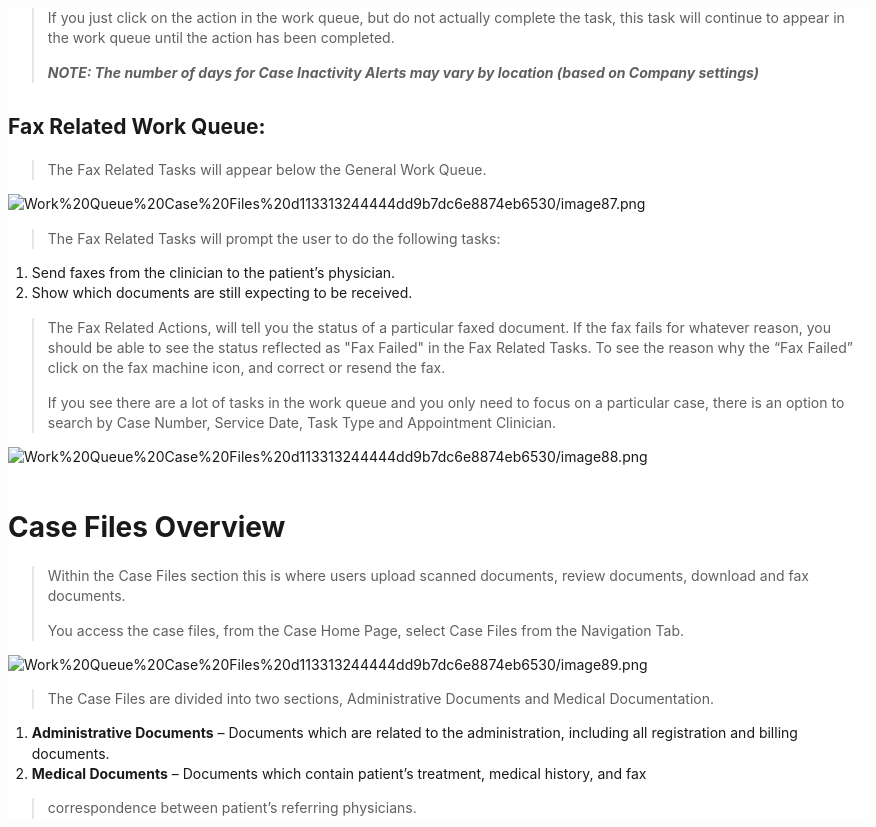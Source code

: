> If you just click on the action in the work queue, but do not actually complete the task, this task will continue to appear in the work queue until the action has been completed.
> 
> 
> ***NOTE: The number of days for Case Inactivity Alerts may vary by location (based on Company settings)***
> 

## Fax Related Work Queue:

> The Fax Related Tasks will appear below the General Work Queue.
> 

![Work%20Queue%20Case%20Files%20d113313244444dd9b7dc6e8874eb6530/image87.png](Work%20Queue%20Case%20Files%20d113313244444dd9b7dc6e8874eb6530/image87.png)

> The Fax Related Tasks will prompt the user to do the following tasks:
> 
1. Send faxes from the clinician to the patient’s physician.
2. Show which documents are still expecting to be received.

> The Fax Related Actions, will tell you the status of a particular faxed document. If the fax fails for whatever reason, you should be able to see the status reflected as "Fax Failed" in the Fax Related Tasks. To see the reason why the “Fax Failed” click on the fax machine icon, and correct or resend the fax.
> 
> 
> If you see there are a lot of tasks in the work queue and you only need to focus on a particular case, there is an option to search by Case Number, Service Date, Task Type and Appointment Clinician.
> 

![Work%20Queue%20Case%20Files%20d113313244444dd9b7dc6e8874eb6530/image88.png](Work%20Queue%20Case%20Files%20d113313244444dd9b7dc6e8874eb6530/image88.png)

# Case Files Overview

> Within the Case Files section this is where users upload scanned documents, review documents, download and fax documents.
> 
> 
> You access the case files, from the Case Home Page, select Case Files from the Navigation Tab.
> 

![Work%20Queue%20Case%20Files%20d113313244444dd9b7dc6e8874eb6530/image89.png](Work%20Queue%20Case%20Files%20d113313244444dd9b7dc6e8874eb6530/image89.png)

> The Case Files are divided into two sections, Administrative Documents and Medical Documentation.
> 
1. **Administrative Documents** – Documents which are related to the administration, including all registration and billing documents.
2. **Medical Documents** – Documents which contain patient’s treatment, medical history, and fax

> correspondence between patient’s referring physicians.
> 
